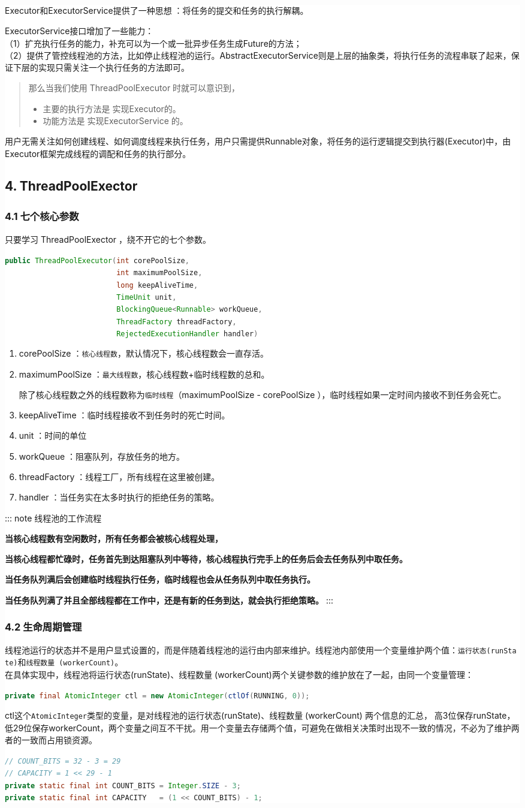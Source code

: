 
Executor和ExecutorService提供了一种思想 ：将任务的提交和任务的执行解耦。

ExecutorService接口增加了一些能力：  
（1）扩充执行任务的能力，补充可以为一个或一批异步任务生成Future的方法；  
（2）提供了管控线程池的方法，比如停止线程池的运行。AbstractExecutorService则是上层的抽象类，将执行任务的流程串联了起来，保证下层的实现只需关注一个执行任务的方法即可。


>那么当我们使用 ThreadPoolExecutor 时就可以意识到，
>
>- 主要的执行方法是 实现Executor的。
>- 功能方法是 实现ExecutorService 的。

用户无需关注如何创建线程、如何调度线程来执行任务，用户只需提供Runnable对象，将任务的运行逻辑提交到执行器(Executor)中，由Executor框架完成线程的调配和任务的执行部分。



## 4. ThreadPoolExector
### 4.1 七个核心参数
只要学习 ThreadPoolExector ，绕不开它的七个参数。

```java
public ThreadPoolExecutor(int corePoolSize,
                          int maximumPoolSize,
                          long keepAliveTime,
                          TimeUnit unit,
                          BlockingQueue<Runnable> workQueue,
                          ThreadFactory threadFactory,
                          RejectedExecutionHandler handler) 
```

1. corePoolSize ：`核心线程数`，默认情况下，核心线程数会一直存活。

2. maximumPoolSize ：`最大线程数`，核心线程数+临时线程数的总和。

   除了核心线程数之外的线程数称为`临时线程`（maximumPoolSize  - corePoolSize ），临时线程如果一定时间内接收不到任务会死亡。

3. keepAliveTime ：临时线程接收不到任务时的死亡时间。

4. unit ：时间的单位

5. workQueue ：阻塞队列，存放任务的地方。

6. threadFactory ：线程工厂，所有线程在这里被创建。

7. handler ：当任务实在太多时执行的拒绝任务的策略。

::: note 线程池的工作流程

**当核心线程数有空闲数时，所有任务都会被核心线程处理，**

**当核心线程都忙碌时，任务首先到达阻塞队列中等待，核心线程执行完手上的任务后会去任务队列中取任务。**

**当任务队列满后会创建临时线程执行任务，临时线程也会从任务队列中取任务执行。**

**当任务队列满了并且全部线程都在工作中，还是有新的任务到达，就会执行拒绝策略。**
:::

### 4.2 生命周期管理
线程池运行的状态并不是用户显式设置的，而是伴随着线程池的运行由内部来维护。线程池内部使用一个变量维护两个值：`运行状态(runState)`和`线程数量 (workerCount)`。  
在具体实现中，线程池将运行状态(runState)、线程数量 (workerCount)两个关键参数的维护放在了一起，由同一个变量管理：
```java
private final AtomicInteger ctl = new AtomicInteger(ctlOf(RUNNING, 0));
```
ctl这个`AtomicInteger`类型的变量，是对线程池的运行状态(runState)、线程数量 (workerCount) 两个信息的汇总，
高3位保存runState，低29位保存workerCount，两个变量之间互不干扰。用一个变量去存储两个值，可避免在做相关决策时出现不一致的情况，不必为了维护两者的一致而占用锁资源。
```java
// COUNT_BITS = 32 - 3 = 29
// CAPACITY = 1 << 29 - 1
private static final int COUNT_BITS = Integer.SIZE - 3;
private static final int CAPACITY   = (1 << COUNT_BITS) - 1;

```